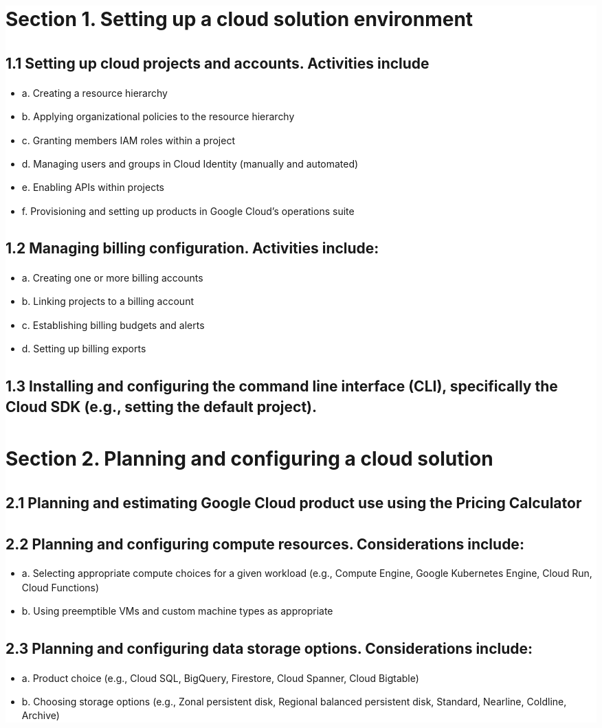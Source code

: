 # Section 1. Setting up a cloud solution environment 


## 1.1 Setting up cloud projects and accounts. Activities include  

- a. Creating a resource hierarchy 

- b. Applying organizational policies to the resource hierarchy 

- c. Granting members IAM roles within a project 

- d. Managing users and groups in Cloud Identity (manually and automated)  

- e. Enabling APIs within projects  

- f. Provisioning and setting up products in Google Cloud’s operations suite  

## 1.2 Managing billing configuration. Activities include:

- a. Creating one or more billing accounts

- b. Linking projects to a billing account

- c. Establishing billing budgets and alerts

- d. Setting up billing exports

## 1.3 Installing and configuring the command line interface (CLI), specifically the Cloud SDK (e.g., setting the default project).

# Section 2. Planning and configuring a cloud solution

## 2.1 Planning and estimating Google Cloud product use using the Pricing Calculator

## 2.2 Planning and configuring compute resources. Considerations include:

- a. Selecting appropriate compute choices for a given workload (e.g., Compute Engine, Google Kubernetes Engine, Cloud Run, Cloud Functions)

- b. Using preemptible VMs and custom machine types as appropriate

## 2.3 Planning and configuring data storage options. Considerations include:

- a. Product choice (e.g., Cloud SQL, BigQuery, Firestore, Cloud Spanner, Cloud Bigtable)

- b. Choosing storage options (e.g., Zonal persistent disk, Regional balanced persistent disk, Standard, Nearline, Coldline, Archive)
